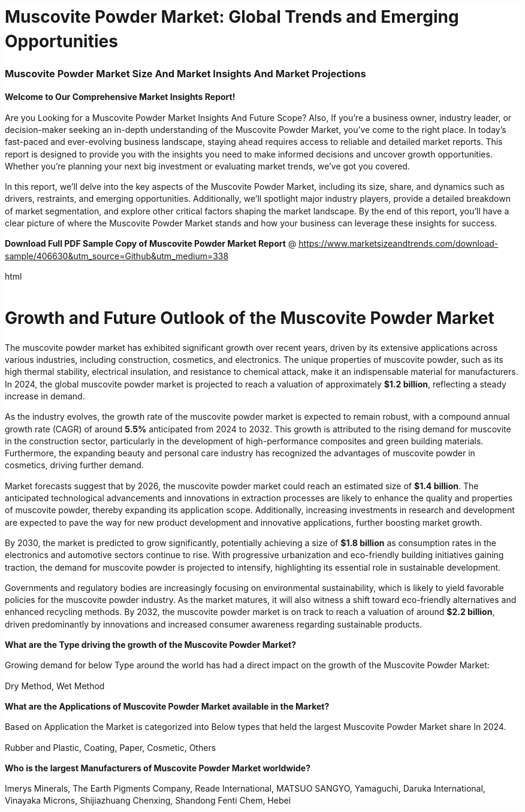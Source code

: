 <h1> Muscovite Powder Market: Global Trends and Emerging Opportunities</h1><div class="" data-test-id=""><h3><span class="">Muscovite Powder Market Size And Market Insights And Market Projections</span></h3></div><div class="" data-test-id=""><p><strong>Welcome to Our Comprehensive Market Insights Report!</strong></p><p>Are you Looking for a Muscovite Powder Market Insights And Future Scope? Also, If you&rsquo;re a business owner, industry leader, or decision-maker seeking an in-depth understanding of the Muscovite Powder Market, you&rsquo;ve come to the right place. In today&rsquo;s fast-paced and ever-evolving business landscape, staying ahead requires access to reliable and detailed market reports. This report is designed to provide you with the insights you need to make informed decisions and uncover growth opportunities. Whether you&rsquo;re planning your next big investment or evaluating market trends, we&rsquo;ve got you covered.</p><p>In this report, we&rsquo;ll delve into the key aspects of the Muscovite Powder Market, including its size, share, and dynamics such as drivers, restraints, and emerging opportunities. Additionally, we&rsquo;ll spotlight major industry players, provide a detailed breakdown of market segmentation, and explore other critical factors shaping the market landscape. By the end of this report, you&rsquo;ll have a clear picture of where the Muscovite Powder Market stands and how your business can leverage these insights for success.</p><p><strong>Download Full PDF Sample Copy of Muscovite Powder Market Report</strong> @ <a href="https://www.marketsizeandtrends.com/download-sample/406630&utm_source=Github&utm_medium=338" target="_blank">https://www.marketsizeandtrends.com/download-sample/406630&utm_source=Github&utm_medium=338</a></p></div><div class="" data-test-id=""><p><span class="">html<html><head>    <title>Muscovite Powder Market Growth and Future Outlook</title></head><body>    <h1>Growth and Future Outlook of the Muscovite Powder Market</h1>        <p>The muscovite powder market has exhibited significant growth over recent years, driven by its extensive applications across various industries, including construction, cosmetics, and electronics. The unique properties of muscovite powder, such as its high thermal stability, electrical insulation, and resistance to chemical attack, make it an indispensable material for manufacturers. In 2024, the global muscovite powder market is projected to reach a valuation of approximately <strong>$1.2 billion</strong>, reflecting a steady increase in demand.</p>    <p>As the industry evolves, the growth rate of the muscovite powder market is expected to remain robust, with a compound annual growth rate (CAGR) of around <strong>5.5%</strong> anticipated from 2024 to 2032. This growth is attributed to the rising demand for muscovite in the construction sector, particularly in the development of high-performance composites and green building materials. Furthermore, the expanding beauty and personal care industry has recognized the advantages of muscovite powder in cosmetics, driving further demand.</p>    <p>Market forecasts suggest that by 2026, the muscovite powder market could reach an estimated size of <strong>$1.4 billion</strong>. The anticipated technological advancements and innovations in extraction processes are likely to enhance the quality and properties of muscovite powder, thereby expanding its application scope. Additionally, increasing investments in research and development are expected to pave the way for new product development and innovative applications, further boosting market growth.</p>    <p>By 2030, the market is predicted to grow significantly, potentially achieving a size of <strong>$1.8 billion</strong> as consumption rates in the electronics and automotive sectors continue to rise. With progressive urbanization and eco-friendly building initiatives gaining traction, the demand for muscovite powder is projected to intensify, highlighting its essential role in sustainable development.</p>    <p><strong></strong></p>        <p>Governments and regulatory bodies are increasingly focusing on environmental sustainability, which is likely to yield favorable policies for the muscovite powder industry. As the market matures, it will also witness a shift toward eco-friendly alternatives and enhanced recycling methods. By 2032, the muscovite powder market is on track to reach a valuation of around <strong>$2.2 billion</strong>, driven predominantly by innovations and increased consumer awareness regarding sustainable products.</p></body></html></span></p><p><strong><span class="">What are the&nbsp;Type driving the growth of the Muscovite Powder Market?</span></strong></p></div><div class="" data-test-id=""><p><span class="">Growing demand for below Type around the world has had a direct impact on the growth of the Muscovite Powder Market:</span></p></div><div class="" data-test-id=""><p>Dry Method, Wet Method</p><p><span class=""><strong>What are the&nbsp;Applications&nbsp;of Muscovite Powder Market available in the Market?</strong></span></p></div><div class="" data-test-id=""><p><span class="">Based on Application the Market is categorized into Below types that held the largest Muscovite Powder Market share In 2024.</span></p></div><div class="" data-test-id=""><p><span class="">Rubber and Plastic, Coating, Paper, Cosmetic, Others</span></p><p><span class=""><strong>Who is the largest Manufacturers of Muscovite Powder Market worldwide?</strong></span></p></div><div class="" data-test-id=""><p><span class="">Imerys Minerals, The Earth Pigments Company, Reade International, MATSUO SANGYO, Yamaguchi, Daruka International, Vinayaka Microns, Shijiazhuang Chenxing, Shandong Fenti Chem, Hebei